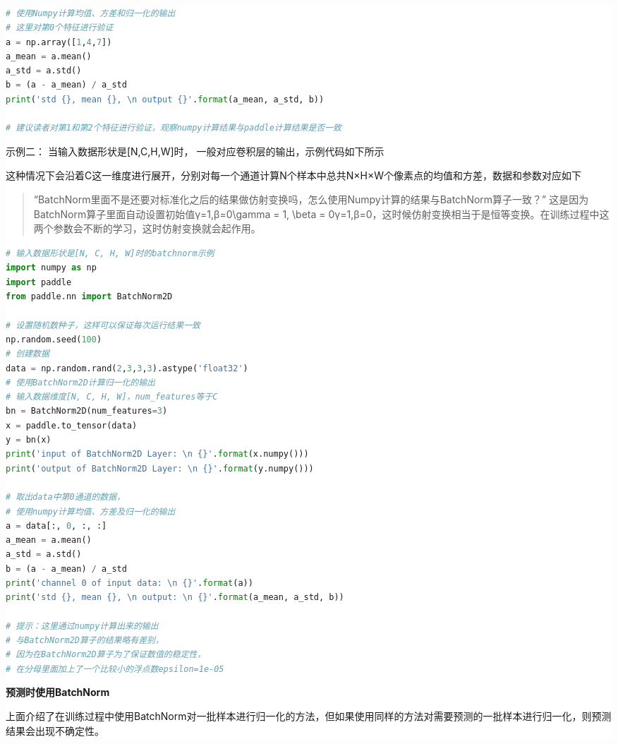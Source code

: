 ```python
# 使用Numpy计算均值、方差和归一化的输出
# 这里对第0个特征进行验证
a = np.array([1,4,7])
a_mean = a.mean()
a_std = a.std()
b = (a - a_mean) / a_std
print('std {}, mean {}, \n output {}'.format(a_mean, a_std, b))

# 建议读者对第1和第2个特征进行验证，观察numpy计算结果与paddle计算结果是否一致
```

示例二： 当输入数据形状是[N,C,H,W]时， 一般对应卷积层的输出，示例代码如下所示

这种情况下会沿着C这一维度进行展开，分别对每一个通道计算N个样本中总共N×H×W个像素点的均值和方差，数据和参数对应如下

> “BatchNorm里面不是还要对标准化之后的结果做仿射变换吗，怎么使用Numpy计算的结果与BatchNorm算子一致？” 这是因为BatchNorm算子里面自动设置初始值γ=1,β=0\gamma = 1, \beta = 0γ=1,β=0，这时候仿射变换相当于是恒等变换。在训练过程中这两个参数会不断的学习，这时仿射变换就会起作用。

```python
# 输入数据形状是[N, C, H, W]时的batchnorm示例
import numpy as np
import paddle
from paddle.nn import BatchNorm2D

# 设置随机数种子，这样可以保证每次运行结果一致
np.random.seed(100)
# 创建数据
data = np.random.rand(2,3,3,3).astype('float32')
# 使用BatchNorm2D计算归一化的输出
# 输入数据维度[N, C, H, W]，num_features等于C
bn = BatchNorm2D(num_features=3)
x = paddle.to_tensor(data)
y = bn(x)
print('input of BatchNorm2D Layer: \n {}'.format(x.numpy()))
print('output of BatchNorm2D Layer: \n {}'.format(y.numpy()))

# 取出data中第0通道的数据，
# 使用numpy计算均值、方差及归一化的输出
a = data[:, 0, :, :]
a_mean = a.mean()
a_std = a.std()
b = (a - a_mean) / a_std
print('channel 0 of input data: \n {}'.format(a))
print('std {}, mean {}, \n output: \n {}'.format(a_mean, a_std, b))

# 提示：这里通过numpy计算出来的输出
# 与BatchNorm2D算子的结果略有差别，
# 因为在BatchNorm2D算子为了保证数值的稳定性，
# 在分母里面加上了一个比较小的浮点数epsilon=1e-05
```

**预测时使用BatchNorm**

上面介绍了在训练过程中使用BatchNorm对一批样本进行归一化的方法，但如果使用同样的方法对需要预测的一批样本进行归一化，则预测结果会出现不确定性。
